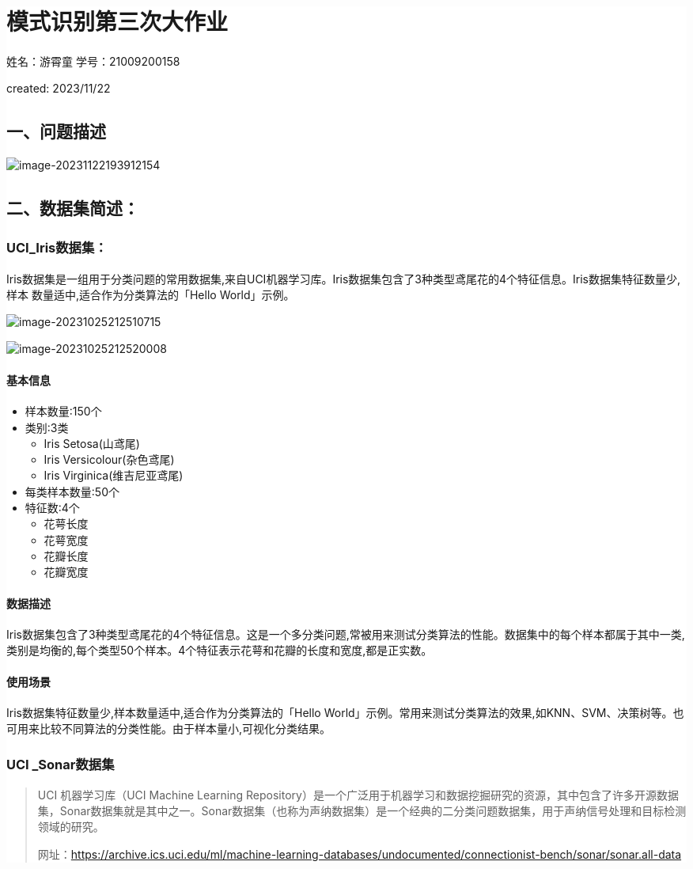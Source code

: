 # 模式识别第三次大作业

姓名：游霄童  学号：21009200158

created: 2023/11/22

## 一、问题描述

![image-20231122193912154](C:\Users\Lenovo\AppData\Roaming\Typora\typora-user-images\image-20231122193912154.png)

## 二、数据集简述：

### UCI_Iris数据集：

Iris数据集是一组用于分类问题的常用数据集,来自UCI机器学习库。Iris数据集包含了3种类型鸢尾花的4个特征信息。Iris数据集特征数量少,样本	数量适中,适合作为分类算法的「Hello World」示例。



![image-20231025212510715](C:\Users\Lenovo\AppData\Roaming\Typora\typora-user-images\image-20231025212510715.png)



![image-20231025212520008](C:\Users\Lenovo\AppData\Roaming\Typora\typora-user-images\image-20231025212520008.png)

#### 基本信息

- 样本数量:150个
- 类别:3类 
  - Iris Setosa(山鸢尾)
  - Iris Versicolour(杂色鸢尾)
  - Iris Virginica(维吉尼亚鸢尾)
- 每类样本数量:50个
- 特征数:4个 
  - 花萼长度
  - 花萼宽度 
  - 花瓣长度
  - 花瓣宽度

#### 数据描述

Iris数据集包含了3种类型鸢尾花的4个特征信息。这是一个多分类问题,常被用来测试分类算法的性能。数据集中的每个样本都属于其中一类,类别是均衡的,每个类型50个样本。4个特征表示花萼和花瓣的长度和宽度,都是正实数。

#### 使用场景

Iris数据集特征数量少,样本数量适中,适合作为分类算法的「Hello World」示例。常用来测试分类算法的效果,如KNN、SVM、决策树等。也可用来比较不同算法的分类性能。由于样本量小,可视化分类结果。

### UCI _Sonar数据集

> UCI 机器学习库（UCI Machine Learning Repository）是一个广泛用于机器学习和数据挖掘研究的资源，其中包含了许多开源数据集，Sonar数据集就是其中之一。Sonar数据集（也称为声纳数据集）是一个经典的二分类问题数据集，用于声纳信号处理和目标检测领域的研究。
>
> 网址：https://archive.ics.uci.edu/ml/machine-learning-databases/undocumented/connectionist-bench/sonar/sonar.all-data
